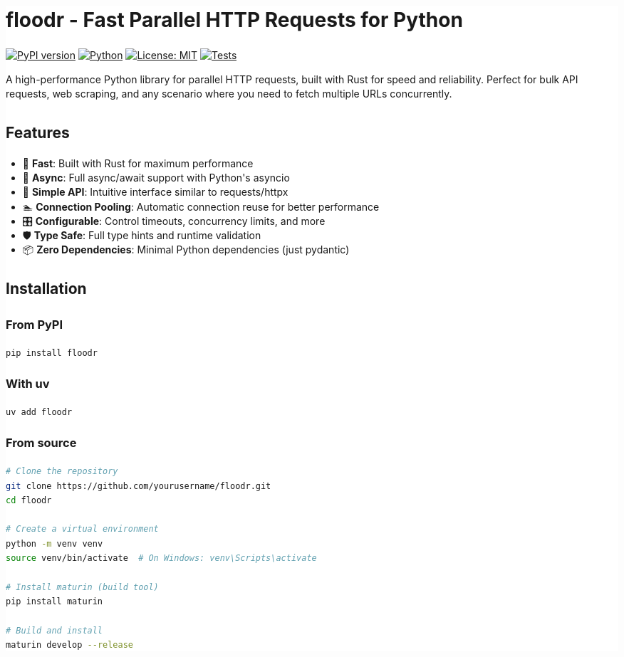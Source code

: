 # floodr - Fast Parallel HTTP Requests for Python

[![PyPI version](https://badge.fury.io/py/floodr.svg)](https://badge.fury.io/py/floodr)
[![Python](https://img.shields.io/pypi/pyversions/floodr.svg)](https://pypi.org/project/floodr/)
[![License: MIT](https://img.shields.io/badge/License-MIT-yellow.svg)](https://opensource.org/licenses/MIT)
[![Tests](https://github.com/cemoody/floodr/actions/workflows/test.yml/badge.svg)](https://github.com/cemoody/floodr/actions/workflows/test.yml)

A high-performance Python library for parallel HTTP requests, built with Rust for speed and reliability. Perfect for bulk API requests, web scraping, and any scenario where you need to fetch multiple URLs concurrently.

## Features

- 🚀 **Fast**: Built with Rust for maximum performance
- 🔄 **Async**: Full async/await support with Python's asyncio
- 🎯 **Simple API**: Intuitive interface similar to requests/httpx
- 🏊 **Connection Pooling**: Automatic connection reuse for better performance
- 🎛️ **Configurable**: Control timeouts, concurrency limits, and more
- 🛡️ **Type Safe**: Full type hints and runtime validation
- 📦 **Zero Dependencies**: Minimal Python dependencies (just pydantic)

## Installation

### From PyPI

```bash
pip install floodr
```

### With uv

```bash
uv add floodr
```

### From source

```bash
# Clone the repository
git clone https://github.com/yourusername/floodr.git
cd floodr

# Create a virtual environment
python -m venv venv
source venv/bin/activate  # On Windows: venv\Scripts\activate

# Install maturin (build tool)
pip install maturin

# Build and install
maturin develop --release
```
